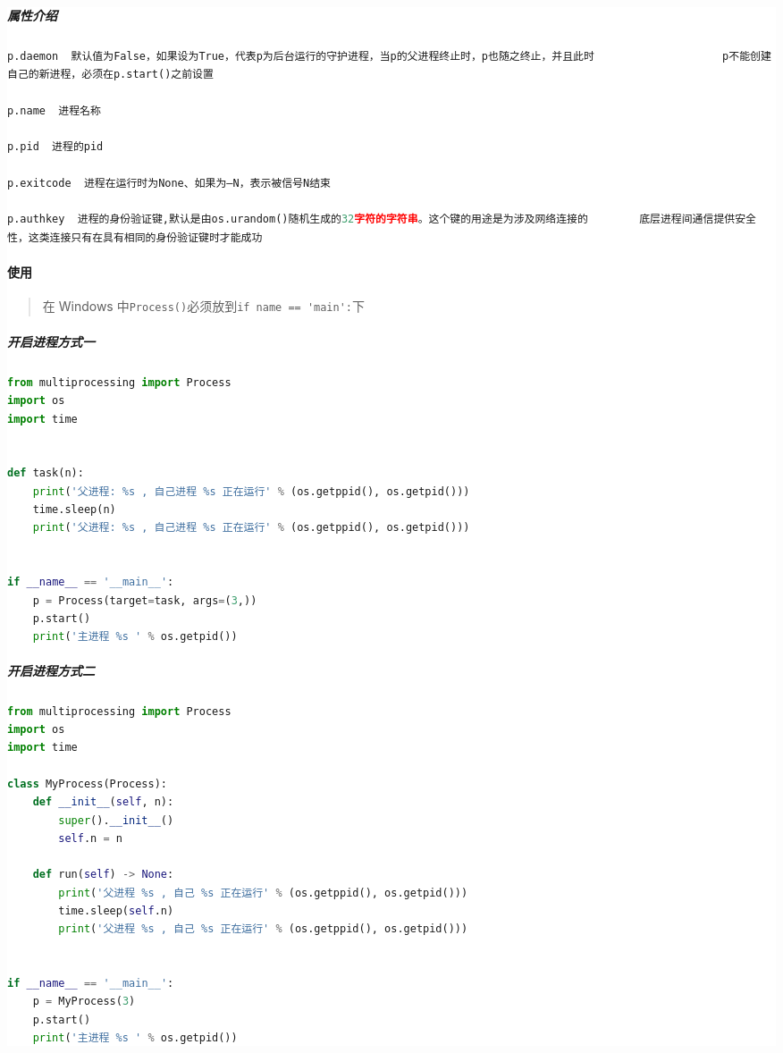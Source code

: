 ##### 属性介绍

```python
p.daemon  默认值为False，如果设为True，代表p为后台运行的守护进程，当p的父进程终止时，p也随之终止，并且此时					p不能创建自己的新进程，必须在p.start()之前设置

p.name  进程名称

p.pid  进程的pid

p.exitcode  进程在运行时为None、如果为–N，表示被信号N结束

p.authkey  进程的身份验证键,默认是由os.urandom()随机生成的32字符的字符串。这个键的用途是为涉及网络连接的        底层进程间通信提供安全性，这类连接只有在具有相同的身份验证键时才能成功
```

#### 使用

> 在 Windows 中`Process()`必须放到`if name == 'main':`下

##### 开启进程方式一

```python
from multiprocessing import Process
import os
import time


def task(n):
    print('父进程: %s , 自己进程 %s 正在运行' % (os.getppid(), os.getpid()))
    time.sleep(n)
    print('父进程: %s , 自己进程 %s 正在运行' % (os.getppid(), os.getpid()))


if __name__ == '__main__':
    p = Process(target=task, args=(3,))
    p.start()
    print('主进程 %s ' % os.getpid())
```

##### 开启进程方式二

```python
from multiprocessing import Process
import os
import time

class MyProcess(Process):
    def __init__(self, n):
        super().__init__()
        self.n = n

    def run(self) -> None:
        print('父进程 %s , 自己 %s 正在运行' % (os.getppid(), os.getpid()))
        time.sleep(self.n)
        print('父进程 %s , 自己 %s 正在运行' % (os.getppid(), os.getpid()))


if __name__ == '__main__':
    p = MyProcess(3)
    p.start()
    print('主进程 %s ' % os.getpid())
```
